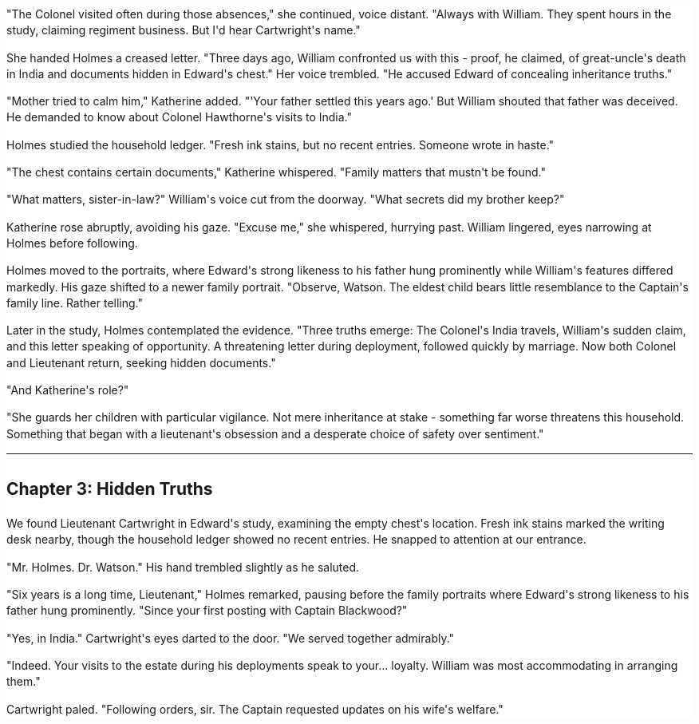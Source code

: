 "The Colonel visited often during those absences," she continued, voice distant. "Always with William. They spent hours in the study, claiming regiment business. But I'd hear Cartwright's name."

She handed Holmes a creased letter. "Three days ago, William confronted us with this - proof, he claimed, of great-uncle's death in India and documents hidden in Edward's chest." Her voice trembled. "He accused Edward of concealing inheritance truths."

"Mother tried to calm him," Katherine added. "'Your father settled this years ago.' But William shouted that father was deceived. He demanded to know about Colonel Hawthorne's visits to India."

Holmes studied the household ledger. "Fresh ink stains, but no recent entries. Someone wrote in haste."

"The chest contains certain documents," Katherine whispered. "Family matters that mustn't be found."

"What matters, sister-in-law?" William's voice cut from the doorway. "What secrets did my brother keep?"

Katherine rose abruptly, avoiding his gaze. "Excuse me," she whispered, hurrying past. William lingered, eyes narrowing at Holmes before following.

Holmes moved to the portraits, where Edward's strong likeness to his father hung prominently while William's features differed markedly. His gaze shifted to a newer family portrait. "Observe, Watson. The eldest child bears little resemblance to the Captain's family line. Rather telling."

Later in the study, Holmes contemplated the evidence. "Three truths emerge: The Colonel's India travels, William's sudden claim, and this letter speaking of opportunity. A threatening letter during deployment, followed quickly by marriage. Now both Colonel and Lieutenant return, seeking hidden documents."

"And Katherine's role?"

"She guards her children with particular vigilance. Not mere inheritance at stake - something far worse threatens this household. Something that began with a lieutenant's obsession and a desperate choice of safety over sentiment."

---

## Chapter 3: Hidden Truths

We found Lieutenant Cartwright in Edward's study, examining the empty chest's location. Fresh ink stains marked the writing desk nearby, though the household ledger showed no recent entries. He snapped to attention at our entrance.

"Mr. Holmes. Dr. Watson." His hand trembled slightly as he saluted.

"Six years is a long time, Lieutenant," Holmes remarked, pausing before the family portraits where Edward's strong likeness to his father hung prominently. "Since your first posting with Captain Blackwood?"

"Yes, in India." Cartwright's eyes darted to the door. "We served together admirably."

"Indeed. Your visits to the estate during his deployments speak to your... loyalty. William was most accommodating in arranging them."

Cartwright paled. "Following orders, sir. The Captain requested updates on his wife's welfare."
